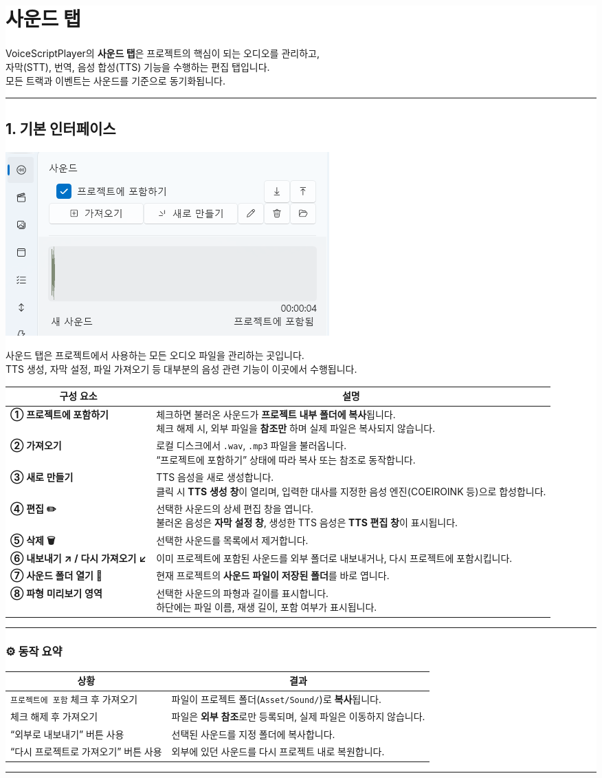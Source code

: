# 사운드 탭

VoiceScriptPlayer의 **사운드 탭**은 프로젝트의 핵심이 되는 오디오를 관리하고,  
자막(STT), 번역, 음성 합성(TTS) 기능을 수행하는 편집 탭입니다.  
모든 트랙과 이벤트는 사운드를 기준으로 동기화됩니다.

---

## 1. 기본 인터페이스

![sound-main](../images/sound-main.png)

사운드 탭은 프로젝트에서 사용하는 모든 오디오 파일을 관리하는 곳입니다.  
TTS 생성, 자막 설정, 파일 가져오기 등 대부분의 음성 관련 기능이 이곳에서 수행됩니다.

| 구성 요소 | 설명 |
|------------|------|
| **① 프로젝트에 포함하기** | 체크하면 불러온 사운드가 **프로젝트 내부 폴더에 복사**됩니다.<br>체크 해제 시, 외부 파일을 **참조만** 하며 실제 파일은 복사되지 않습니다. |
| **② 가져오기** | 로컬 디스크에서 `.wav`, `.mp3` 파일을 불러옵니다.<br>“프로젝트에 포함하기” 상태에 따라 복사 또는 참조로 동작합니다. |
| **③ 새로 만들기** | TTS 음성을 새로 생성합니다.<br>클릭 시 **TTS 생성 창**이 열리며, 입력한 대사를 지정한 음성 엔진(COEIROINK 등)으로 합성합니다. |
| **④ 편집 ✏️** | 선택한 사운드의 상세 편집 창을 엽니다.<br>불러온 음성은 **자막 설정 창**, 생성한 TTS 음성은 **TTS 편집 창**이 표시됩니다. |
| **⑤ 삭제 🗑️** | 선택한 사운드를 목록에서 제거합니다. |
| **⑥ 내보내기 ↗ / 다시 가져오기 ↙** | 이미 프로젝트에 포함된 사운드를 외부 폴더로 내보내거나, 다시 프로젝트에 포함시킵니다. |
| **⑦ 사운드 폴더 열기 📂** | 현재 프로젝트의 **사운드 파일이 저장된 폴더**를 바로 엽니다. |
| **⑧ 파형 미리보기 영역** | 선택한 사운드의 파형과 길이를 표시합니다.<br>하단에는 파일 이름, 재생 길이, 포함 여부가 표시됩니다. |

---

### ⚙️ 동작 요약

| 상황 | 결과 |
|------|------|
| `프로젝트에 포함` 체크 후 가져오기 | 파일이 프로젝트 폴더(`Asset/Sound/`)로 **복사**됩니다. |
| 체크 해제 후 가져오기 | 파일은 **외부 참조**로만 등록되며, 실제 파일은 이동하지 않습니다. |
| “외부로 내보내기” 버튼 사용 | 선택된 사운드를 지정 폴더에 복사합니다. |
| “다시 프로젝트로 가져오기” 버튼 사용 | 외부에 있던 사운드를 다시 프로젝트 내로 복원합니다. |

---